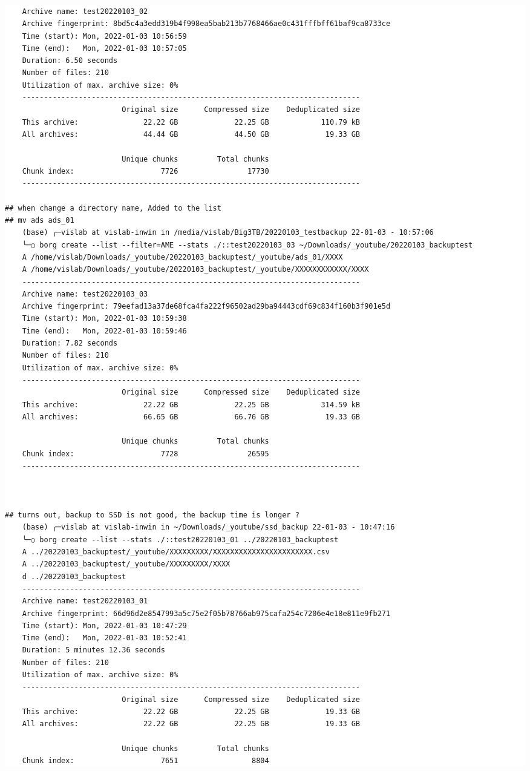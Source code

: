```shell
	Archive name: test20220103_02
	Archive fingerprint: 8bd5c4a3edd319b4f998ea5bab213b7768466ae0c431fffbff61baf9ca8733ce
	Time (start): Mon, 2022-01-03 10:56:59
	Time (end):   Mon, 2022-01-03 10:57:05
	Duration: 6.50 seconds
	Number of files: 210
	Utilization of max. archive size: 0%
	------------------------------------------------------------------------------
	                       Original size      Compressed size    Deduplicated size
	This archive:               22.22 GB             22.25 GB            110.79 kB
	All archives:               44.44 GB             44.50 GB             19.33 GB

	                       Unique chunks         Total chunks
	Chunk index:                    7726                17730
	------------------------------------------------------------------------------

## when change a directory name, Added to the list
## mv ads ads_01
	(base) ╭─vislab at vislab-inwin in /media/vislab/Big3TB/20220103_testbackup 22-01-03 - 10:57:06
	╰─○ borg create --list --filter=AME --stats ./::test20220103_03 ~/Downloads/_youtube/20220103_backuptest
	A /home/vislab/Downloads/_youtube/20220103_backuptest/_youtube/ads_01/XXXX
	A /home/vislab/Downloads/_youtube/20220103_backuptest/_youtube/XXXXXXXXXXXX/XXXX
	------------------------------------------------------------------------------
	Archive name: test20220103_03
	Archive fingerprint: 79eefad13a37de68fca4fa222f96502ad29ba94443cdf69c834f160b3f901e5d
	Time (start): Mon, 2022-01-03 10:59:38
	Time (end):   Mon, 2022-01-03 10:59:46
	Duration: 7.82 seconds
	Number of files: 210
	Utilization of max. archive size: 0%
	------------------------------------------------------------------------------
	                       Original size      Compressed size    Deduplicated size
	This archive:               22.22 GB             22.25 GB            314.59 kB
	All archives:               66.65 GB             66.76 GB             19.33 GB

	                       Unique chunks         Total chunks
	Chunk index:                    7728                26595
	------------------------------------------------------------------------------



## turns out, backup to SSD is not good, the backup time is longer ?
	(base) ╭─vislab at vislab-inwin in ~/Downloads/_youtube/ssd_backup 22-01-03 - 10:47:16
	╰─○ borg create --list --stats ./::test20220103_01 ../20220103_backuptest
	A ../20220103_backuptest/_youtube/XXXXXXXXX/XXXXXXXXXXXXXXXXXXXXXXX.csv
	A ../20220103_backuptest/_youtube/XXXXXXXXX/XXXX
	d ../20220103_backuptest
	------------------------------------------------------------------------------
	Archive name: test20220103_01
	Archive fingerprint: 66d96d2e8547993a5c75e2f05b78766ab975cafa254c7206e4e18e811e9fb271
	Time (start): Mon, 2022-01-03 10:47:29
	Time (end):   Mon, 2022-01-03 10:52:41
	Duration: 5 minutes 12.36 seconds
	Number of files: 210
	Utilization of max. archive size: 0%
	------------------------------------------------------------------------------
	                       Original size      Compressed size    Deduplicated size
	This archive:               22.22 GB             22.25 GB             19.33 GB
	All archives:               22.22 GB             22.25 GB             19.33 GB

	                       Unique chunks         Total chunks
	Chunk index:                    7651                 8804
```